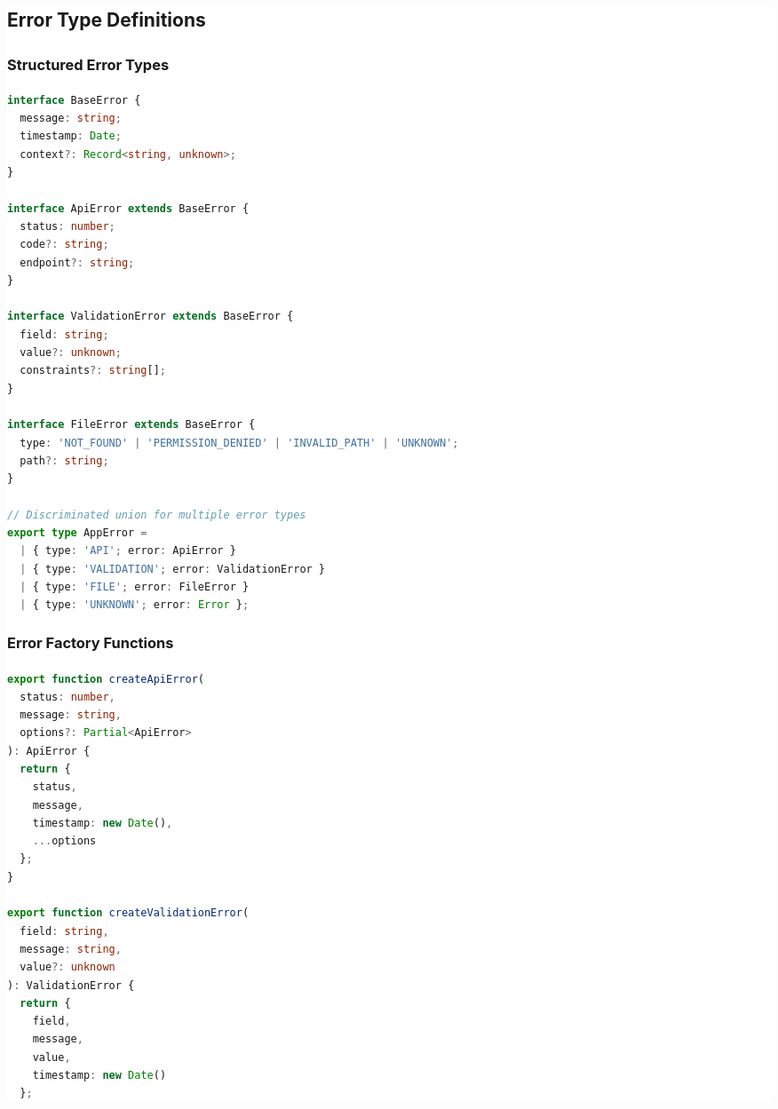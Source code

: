 ## Error Type Definitions

### Structured Error Types

```typescript
interface BaseError {
  message: string;
  timestamp: Date;
  context?: Record<string, unknown>;
}

interface ApiError extends BaseError {
  status: number;
  code?: string;
  endpoint?: string;
}

interface ValidationError extends BaseError {
  field: string;
  value?: unknown;
  constraints?: string[];
}

interface FileError extends BaseError {
  type: 'NOT_FOUND' | 'PERMISSION_DENIED' | 'INVALID_PATH' | 'UNKNOWN';
  path?: string;
}

// Discriminated union for multiple error types
export type AppError = 
  | { type: 'API'; error: ApiError }
  | { type: 'VALIDATION'; error: ValidationError }
  | { type: 'FILE'; error: FileError }
  | { type: 'UNKNOWN'; error: Error };
```

### Error Factory Functions

```typescript
export function createApiError(
  status: number, 
  message: string, 
  options?: Partial<ApiError>
): ApiError {
  return {
    status,
    message,
    timestamp: new Date(),
    ...options
  };
}

export function createValidationError(
  field: string,
  message: string,
  value?: unknown
): ValidationError {
  return {
    field,
    message,
    value,
    timestamp: new Date()
  };
```